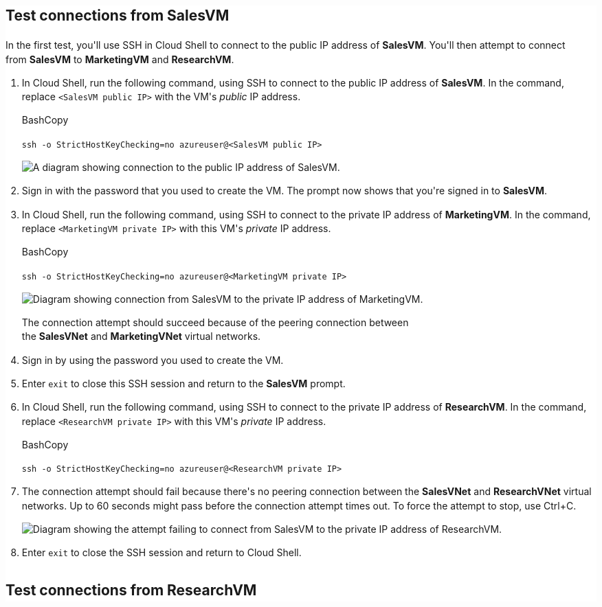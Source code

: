 ## Test connections from SalesVM

In the first test, you'll use SSH in Cloud Shell to connect to the public IP address of **SalesVM**. You'll then attempt to connect from **SalesVM** to **MarketingVM** and **ResearchVM**.

1. In Cloud Shell, run the following command, using SSH to connect to the public IP address of **SalesVM**. In the command, replace `<SalesVM public IP>` with the VM's _public_ IP address.
    
    BashCopy
    
    ```
    ssh -o StrictHostKeyChecking=no azureuser@<SalesVM public IP>
    ```
    
    ![A diagram showing connection to the public IP address of SalesVM.](https://learn.microsoft.com/en-us/training/modules/integrate-vnets-with-vnet-peering/media/5-sales-step-1.svg)
    
2. Sign in with the password that you used to create the VM. The prompt now shows that you're signed in to **SalesVM**.
    
3. In Cloud Shell, run the following command, using SSH to connect to the private IP address of **MarketingVM**. In the command, replace `<MarketingVM private IP>` with this VM's _private_ IP address.
    
    BashCopy
    
    ```
    ssh -o StrictHostKeyChecking=no azureuser@<MarketingVM private IP>
    ```
    
    ![Diagram showing connection from SalesVM to the private IP address of MarketingVM.](https://learn.microsoft.com/en-us/training/modules/integrate-vnets-with-vnet-peering/media/5-sales-step-5.svg)
    
    The connection attempt should succeed because of the peering connection between the **SalesVNet** and **MarketingVNet** virtual networks.
    
4. Sign in by using the password you used to create the VM.
    
5. Enter `exit` to close this SSH session and return to the **SalesVM** prompt.
    
6. In Cloud Shell, run the following command, using SSH to connect to the private IP address of **ResearchVM**. In the command, replace `<ResearchVM private IP>` with this VM's _private_ IP address.
    
    BashCopy
    
    ```
    ssh -o StrictHostKeyChecking=no azureuser@<ResearchVM private IP>
    ```
    
7. The connection attempt should fail because there's no peering connection between the **SalesVNet** and **ResearchVNet** virtual networks. Up to 60 seconds might pass before the connection attempt times out. To force the attempt to stop, use Ctrl+C.
    
    ![Diagram showing the attempt failing to connect from SalesVM to the private IP address of ResearchVM.](https://learn.microsoft.com/en-us/training/modules/integrate-vnets-with-vnet-peering/media/5-sales-step-9.svg)
    
8. Enter `exit` to close the SSH session and return to Cloud Shell.
    

## Test connections from ResearchVM
